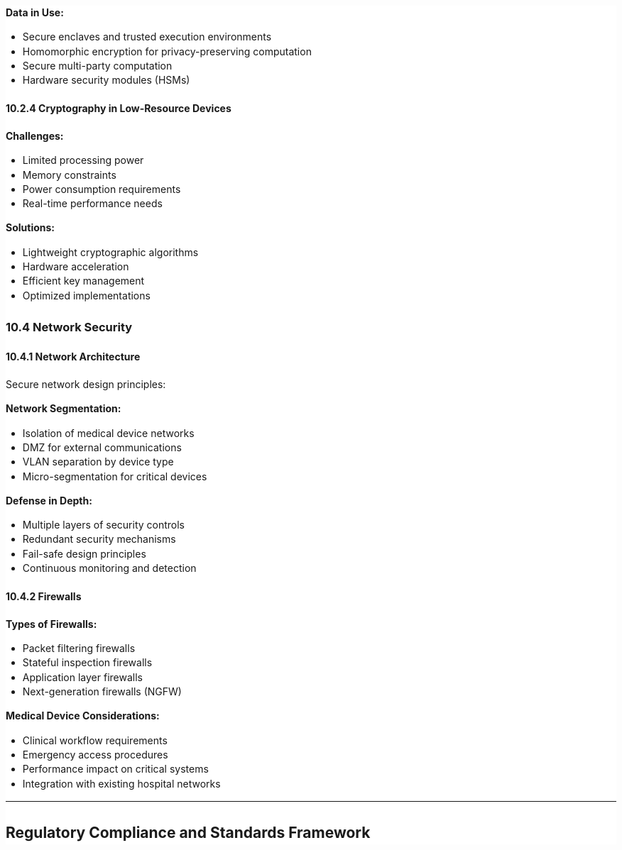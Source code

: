 **Data in Use:**
- Secure enclaves and trusted execution environments
- Homomorphic encryption for privacy-preserving computation
- Secure multi-party computation
- Hardware security modules (HSMs)

#### 10.2.4 Cryptography in Low-Resource Devices

**Challenges:**
- Limited processing power
- Memory constraints
- Power consumption requirements
- Real-time performance needs

**Solutions:**
- Lightweight cryptographic algorithms
- Hardware acceleration
- Efficient key management
- Optimized implementations

### 10.4 Network Security

#### 10.4.1 Network Architecture

Secure network design principles:

**Network Segmentation:**
- Isolation of medical device networks
- DMZ for external communications
- VLAN separation by device type
- Micro-segmentation for critical devices

**Defense in Depth:**
- Multiple layers of security controls
- Redundant security mechanisms
- Fail-safe design principles
- Continuous monitoring and detection

#### 10.4.2 Firewalls

**Types of Firewalls:**
- Packet filtering firewalls
- Stateful inspection firewalls
- Application layer firewalls
- Next-generation firewalls (NGFW)

**Medical Device Considerations:**
- Clinical workflow requirements
- Emergency access procedures
- Performance impact on critical systems
- Integration with existing hospital networks

---

## Regulatory Compliance and Standards Framework

